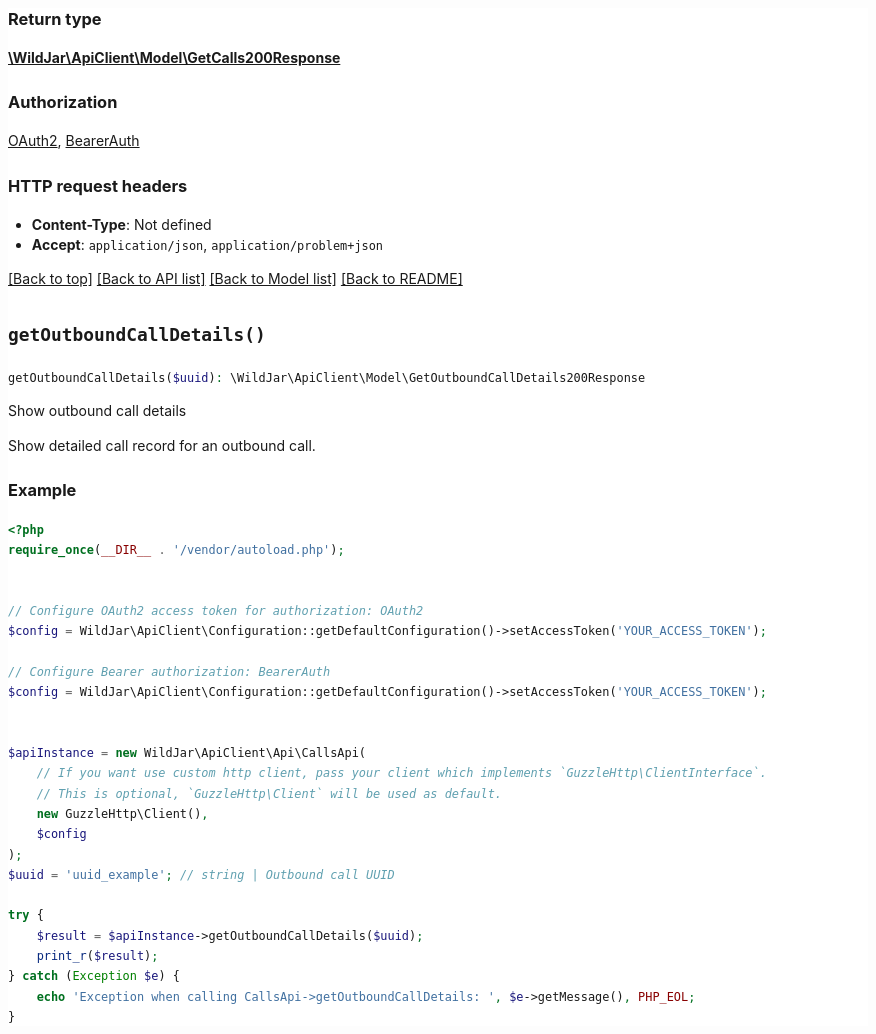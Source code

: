 ### Return type

[**\WildJar\ApiClient\Model\GetCalls200Response**](../Model/GetCalls200Response.md)

### Authorization

[OAuth2](../../README.md#OAuth2), [BearerAuth](../../README.md#BearerAuth)

### HTTP request headers

- **Content-Type**: Not defined
- **Accept**: `application/json`, `application/problem+json`

[[Back to top]](#) [[Back to API list]](../../README.md#endpoints)
[[Back to Model list]](../../README.md#models)
[[Back to README]](../../README.md)

## `getOutboundCallDetails()`

```php
getOutboundCallDetails($uuid): \WildJar\ApiClient\Model\GetOutboundCallDetails200Response
```

Show outbound call details

Show detailed call record for an outbound call.

### Example

```php
<?php
require_once(__DIR__ . '/vendor/autoload.php');


// Configure OAuth2 access token for authorization: OAuth2
$config = WildJar\ApiClient\Configuration::getDefaultConfiguration()->setAccessToken('YOUR_ACCESS_TOKEN');

// Configure Bearer authorization: BearerAuth
$config = WildJar\ApiClient\Configuration::getDefaultConfiguration()->setAccessToken('YOUR_ACCESS_TOKEN');


$apiInstance = new WildJar\ApiClient\Api\CallsApi(
    // If you want use custom http client, pass your client which implements `GuzzleHttp\ClientInterface`.
    // This is optional, `GuzzleHttp\Client` will be used as default.
    new GuzzleHttp\Client(),
    $config
);
$uuid = 'uuid_example'; // string | Outbound call UUID

try {
    $result = $apiInstance->getOutboundCallDetails($uuid);
    print_r($result);
} catch (Exception $e) {
    echo 'Exception when calling CallsApi->getOutboundCallDetails: ', $e->getMessage(), PHP_EOL;
}
```
